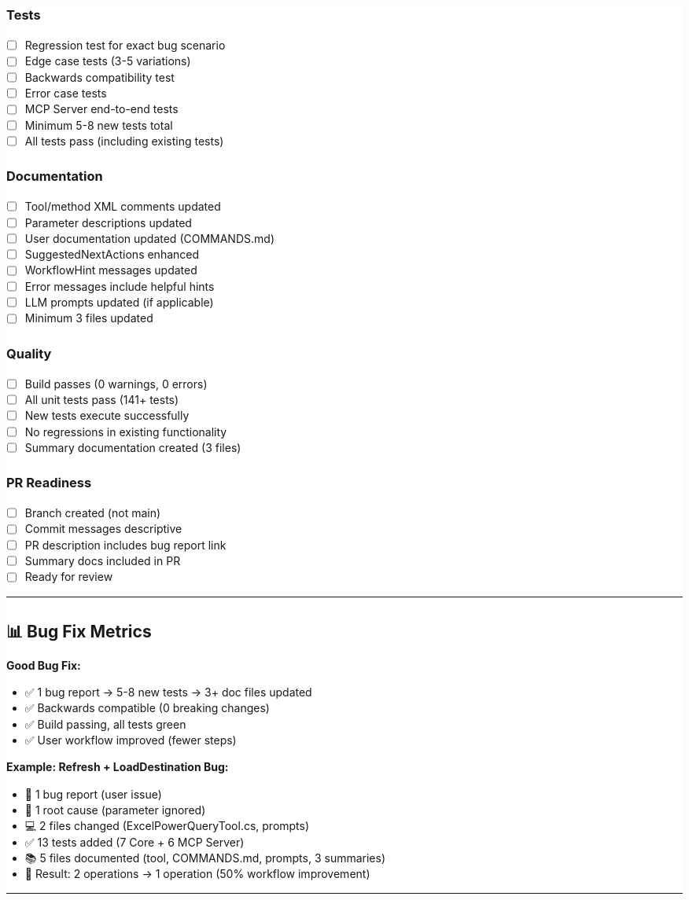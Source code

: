 ### Tests
- [ ] Regression test for exact bug scenario
- [ ] Edge case tests (3-5 variations)
- [ ] Backwards compatibility test
- [ ] Error case tests
- [ ] MCP Server end-to-end tests
- [ ] Minimum 5-8 new tests total
- [ ] All tests pass (including existing tests)

### Documentation
- [ ] Tool/method XML comments updated
- [ ] Parameter descriptions updated
- [ ] User documentation updated (COMMANDS.md)
- [ ] SuggestedNextActions enhanced
- [ ] WorkflowHint messages updated
- [ ] Error messages include helpful hints
- [ ] LLM prompts updated (if applicable)
- [ ] Minimum 3 files updated

### Quality
- [ ] Build passes (0 warnings, 0 errors)
- [ ] All unit tests pass (141+ tests)
- [ ] New tests execute successfully
- [ ] No regressions in existing functionality
- [ ] Summary documentation created (3 files)

### PR Readiness
- [ ] Branch created (not main)
- [ ] Commit messages descriptive
- [ ] PR description includes bug report link
- [ ] Summary docs included in PR
- [ ] Ready for review

---

## 📊 Bug Fix Metrics

**Good Bug Fix:**
- ✅ 1 bug report → 5-8 new tests → 3+ doc files updated
- ✅ Backwards compatible (0 breaking changes)
- ✅ Build passing, all tests green
- ✅ User workflow improved (fewer steps)

**Example: Refresh + LoadDestination Bug:**
- 📝 1 bug report (user issue)
- 🐛 1 root cause (parameter ignored)
- 💻 2 files changed (ExcelPowerQueryTool.cs, prompts)
- ✅ 13 tests added (7 Core + 6 MCP Server)
- 📚 5 files documented (tool, COMMANDS.md, prompts, 3 summaries)
- 🎯 Result: 2 operations → 1 operation (50% workflow improvement)

---